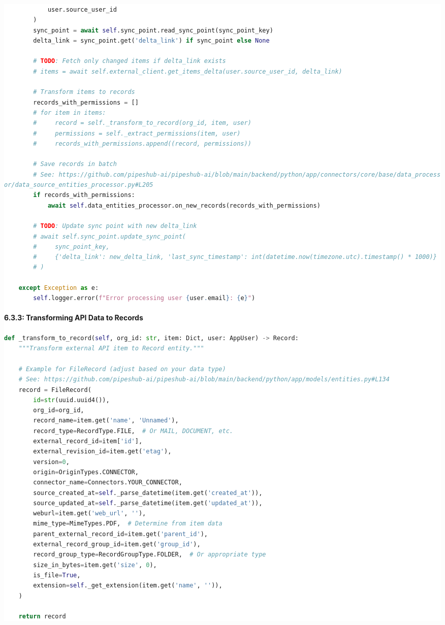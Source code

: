 ```python
            user.source_user_id
        )
        sync_point = await self.sync_point.read_sync_point(sync_point_key)
        delta_link = sync_point.get('delta_link') if sync_point else None

        # TODO: Fetch only changed items if delta_link exists
        # items = await self.external_client.get_items_delta(user.source_user_id, delta_link)

        # Transform items to records
        records_with_permissions = []
        # for item in items:
        #     record = self._transform_to_record(org_id, item, user)
        #     permissions = self._extract_permissions(item, user)
        #     records_with_permissions.append((record, permissions))

        # Save records in batch
        # See: https://github.com/pipeshub-ai/pipeshub-ai/blob/main/backend/python/app/connectors/core/base/data_processor/data_source_entities_processor.py#L205
        if records_with_permissions:
            await self.data_entities_processor.on_new_records(records_with_permissions)

        # TODO: Update sync point with new delta_link
        # await self.sync_point.update_sync_point(
        #     sync_point_key,
        #     {'delta_link': new_delta_link, 'last_sync_timestamp': int(datetime.now(timezone.utc).timestamp() * 1000)}
        # )

    except Exception as e:
        self.logger.error(f"Error processing user {user.email}: {e}")
```

#### 6.3.3: Transforming API Data to Records

```python
def _transform_to_record(self, org_id: str, item: Dict, user: AppUser) -> Record:
    """Transform external API item to Record entity."""

    # Example for FileRecord (adjust based on your data type)
    # See: https://github.com/pipeshub-ai/pipeshub-ai/blob/main/backend/python/app/models/entities.py#L134
    record = FileRecord(
        id=str(uuid.uuid4()),
        org_id=org_id,
        record_name=item.get('name', 'Unnamed'),
        record_type=RecordType.FILE,  # Or MAIL, DOCUMENT, etc.
        external_record_id=item['id'],
        external_revision_id=item.get('etag'),
        version=0,
        origin=OriginTypes.CONNECTOR,
        connector_name=Connectors.YOUR_CONNECTOR,
        source_created_at=self._parse_datetime(item.get('created_at')),
        source_updated_at=self._parse_datetime(item.get('updated_at')),
        weburl=item.get('web_url', ''),
        mime_type=MimeTypes.PDF,  # Determine from item data
        parent_external_record_id=item.get('parent_id'),
        external_record_group_id=item.get('group_id'),
        record_group_type=RecordGroupType.FOLDER,  # Or appropriate type
        size_in_bytes=item.get('size', 0),
        is_file=True,
        extension=self._get_extension(item.get('name', '')),
    )

    return record
```